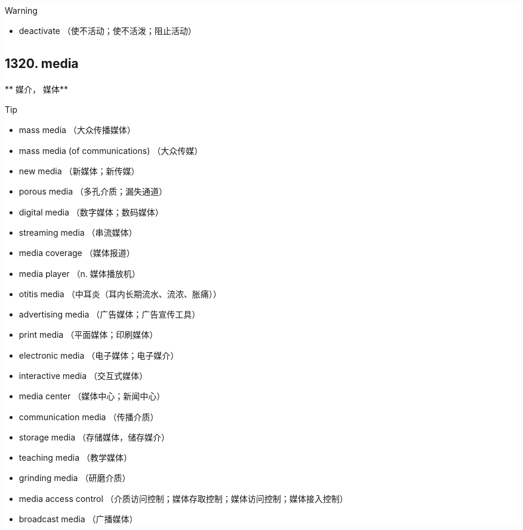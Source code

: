 > [!WARNING]
>
> - deactivate （使不活动；使不活泼；阻止活动）
>

## 1320. media

** 媒介， 媒体**

> [!TIP]
>
> - mass media （大众传播媒体）
>
> - mass media (of communications) （大众传媒）
>
> - new media （新媒体；新传媒）
>
> - porous media （多孔介质；漏失通道）
>
> - digital media （数字媒体；数码媒体）
>
> - streaming media （串流媒体）
>
> - media coverage （媒体报道）
>
> - media player （n. 媒体播放机）
>
> - otitis media （中耳炎（耳内长期流水、流浓、胀痛））
>
> - advertising media （广告媒体；广告宣传工具）
>
> - print media （平面媒体；印刷媒体）
>
> - electronic media （电子媒体；电子媒介）
>
> - interactive media （交互式媒体）
>
> - media center （媒体中心；新闻中心）
>
> - communication media （传播介质）
>
> - storage media （存储媒体，储存媒介）
>
> - teaching media （教学媒体）
>
> - grinding media （研磨介质）
>
> - media access control （介质访问控制；媒体存取控制；媒体访问控制；媒体接入控制）
>
> - broadcast media （广播媒体）
>
